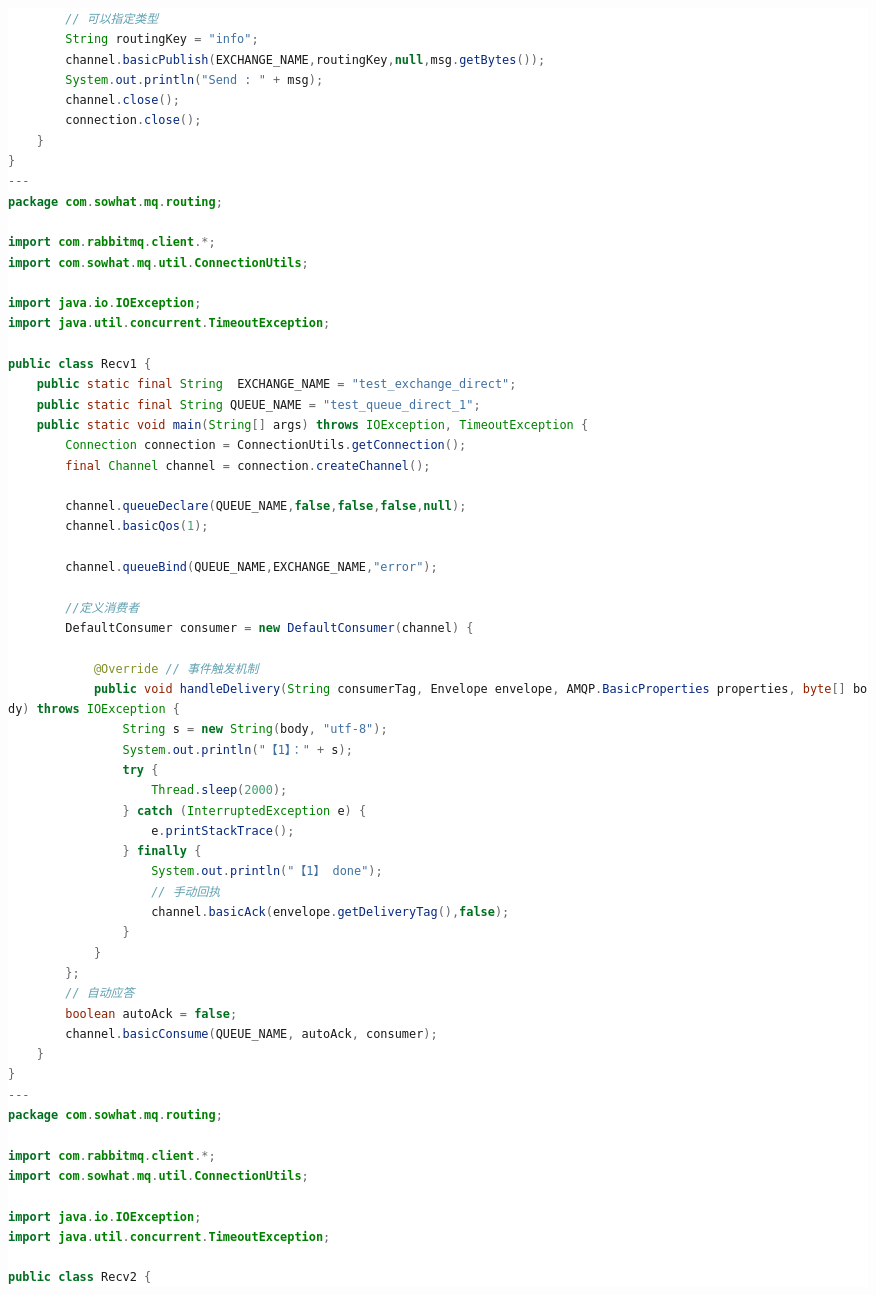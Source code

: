 ```java
        // 可以指定类型
        String routingKey = "info";
        channel.basicPublish(EXCHANGE_NAME,routingKey,null,msg.getBytes());
        System.out.println("Send : " + msg);
        channel.close();
        connection.close();
    }
}
---
package com.sowhat.mq.routing;

import com.rabbitmq.client.*;
import com.sowhat.mq.util.ConnectionUtils;

import java.io.IOException;
import java.util.concurrent.TimeoutException;

public class Recv1 {
    public static final String  EXCHANGE_NAME = "test_exchange_direct";
    public static final String QUEUE_NAME = "test_queue_direct_1";
    public static void main(String[] args) throws IOException, TimeoutException {
        Connection connection = ConnectionUtils.getConnection();
        final Channel channel = connection.createChannel();

        channel.queueDeclare(QUEUE_NAME,false,false,false,null);
        channel.basicQos(1);

        channel.queueBind(QUEUE_NAME,EXCHANGE_NAME,"error");

        //定义消费者
        DefaultConsumer consumer = new DefaultConsumer(channel) {

            @Override // 事件触发机制
            public void handleDelivery(String consumerTag, Envelope envelope, AMQP.BasicProperties properties, byte[] body) throws IOException {
                String s = new String(body, "utf-8");
                System.out.println("【1】：" + s);
                try {
                    Thread.sleep(2000);
                } catch (InterruptedException e) {
                    e.printStackTrace();
                } finally {
                    System.out.println("【1】 done");
                    // 手动回执
                    channel.basicAck(envelope.getDeliveryTag(),false);
                }
            }
        };
        // 自动应答
        boolean autoAck = false;
        channel.basicConsume(QUEUE_NAME, autoAck, consumer);
    }
}
---
package com.sowhat.mq.routing;

import com.rabbitmq.client.*;
import com.sowhat.mq.util.ConnectionUtils;

import java.io.IOException;
import java.util.concurrent.TimeoutException;

public class Recv2 {
```